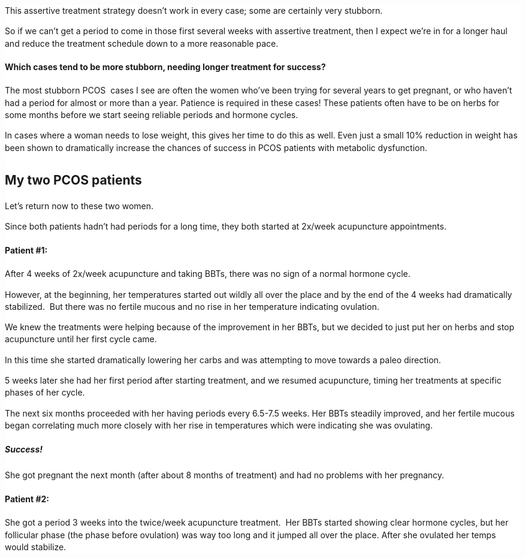 This assertive treatment strategy doesn’t work in every case; some are certainly very stubborn.

So if we can’t get a period to come in those first several weeks with assertive treatment, then I expect we’re in for a longer haul and reduce the treatment schedule down to a more reasonable pace. &nbsp;

#### Which cases tend to be more stubborn, needing longer treatment for success?

The most stubborn PCOS &nbsp;cases I see are often the women who’ve been trying for several years to get pregnant, or who haven’t had a period for almost or more than a year. Patience is required in these cases! These patients often have to be on herbs for some months before we start seeing reliable periods and hormone cycles.

In cases where a woman needs to lose weight, this gives her time to do this as well. Even just a small 10% reduction in weight has been shown to dramatically increase the chances of success in PCOS patients with metabolic dysfunction.

## My two PCOS patients

Let’s return now to these two women.

Since both patients hadn’t had periods for a long time, they both started at 2x/week acupuncture appointments.

#### Patient #1:

After 4 weeks of 2x/week acupuncture and taking BBTs, there was no sign of a normal hormone cycle.

However, at the beginning, her temperatures started out wildly all over the place and by the end of the 4 weeks had dramatically stabilized. &nbsp;But there was no fertile mucous and no rise in her temperature indicating ovulation.

We knew the treatments were helping because of the improvement in her BBTs, but we decided to just put her on herbs and stop acupuncture until her first cycle came.

In this time she started dramatically lowering her carbs and was attempting to move towards a paleo direction.

5 weeks later she had her first period after starting treatment, and we resumed acupuncture, timing her treatments at specific phases of her cycle.

The next six months proceeded with her having periods every 6.5-7.5 weeks. Her BBTs steadily improved, and her fertile mucous began correlating much more closely with her rise in temperatures which were indicating she was ovulating.

##### Success!

She got pregnant the next month (after about 8 months of treatment) and had no problems with her pregnancy.

#### Patient #2:

She got a period 3 weeks into the twice/week acupuncture treatment.&nbsp; Her BBTs started showing clear hormone cycles, but her follicular phase (the phase before ovulation) was way too long and it jumped all over the place. After she ovulated her temps would stabilize.
